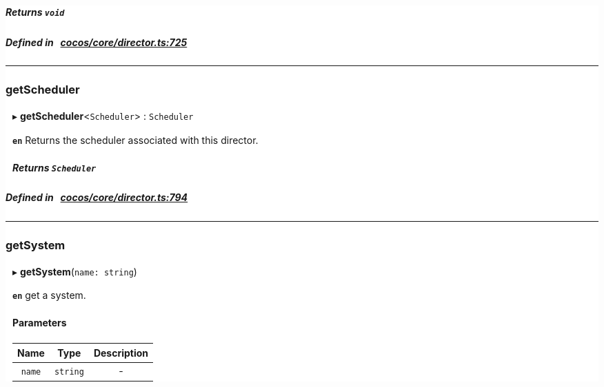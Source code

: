 





##### Returns `void`




</div>

##### Defined in &nbsp;   [cocos/core/director.ts:725](https://github.com/cocos-creator/engine/blob/c7bf6b8a9/cocos/core/director.ts#L725)&nbsp;
___
### getScheduler
<div style="margin-left: 10px;">

▸   **getScheduler**<`Scheduler`\> : `Scheduler`




**`en`** Returns the scheduler associated with this director.









##### Returns `Scheduler`




</div>

##### Defined in &nbsp;   [cocos/core/director.ts:794](https://github.com/cocos-creator/engine/blob/c7bf6b8a9/cocos/core/director.ts#L794)&nbsp;
___
### getSystem
<div style="margin-left: 10px;">

▸   **getSystem**(`name: string`)




**`en`** get a system.






#### Parameters

| Name | Type | Description |
| :------: | :------: | :------: |
| `name` | `string` | - |
